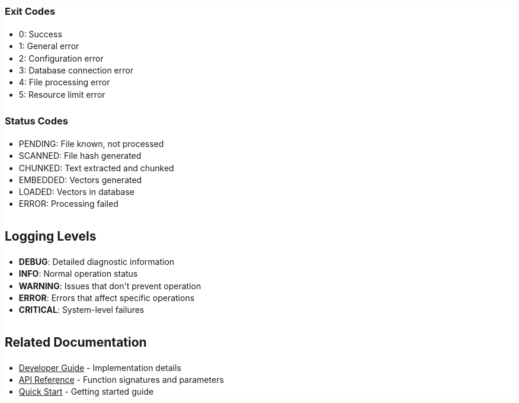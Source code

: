 ### Exit Codes

- 0: Success
- 1: General error
- 2: Configuration error
- 3: Database connection error
- 4: File processing error
- 5: Resource limit error

### Status Codes

- PENDING: File known, not processed
- SCANNED: File hash generated
- CHUNKED: Text extracted and chunked
- EMBEDDED: Vectors generated
- LOADED: Vectors in database
- ERROR: Processing failed

## Logging Levels

- **DEBUG**: Detailed diagnostic information
- **INFO**: Normal operation status
- **WARNING**: Issues that don't prevent operation
- **ERROR**: Errors that affect specific operations
- **CRITICAL**: System-level failures

## Related Documentation

- [Developer Guide](DEVELOPER_GUIDE.md) - Implementation details
- [API Reference](API_REFERENCE.md) - Function signatures and parameters
- [Quick Start](QUICK_START.md) - Getting started guide
